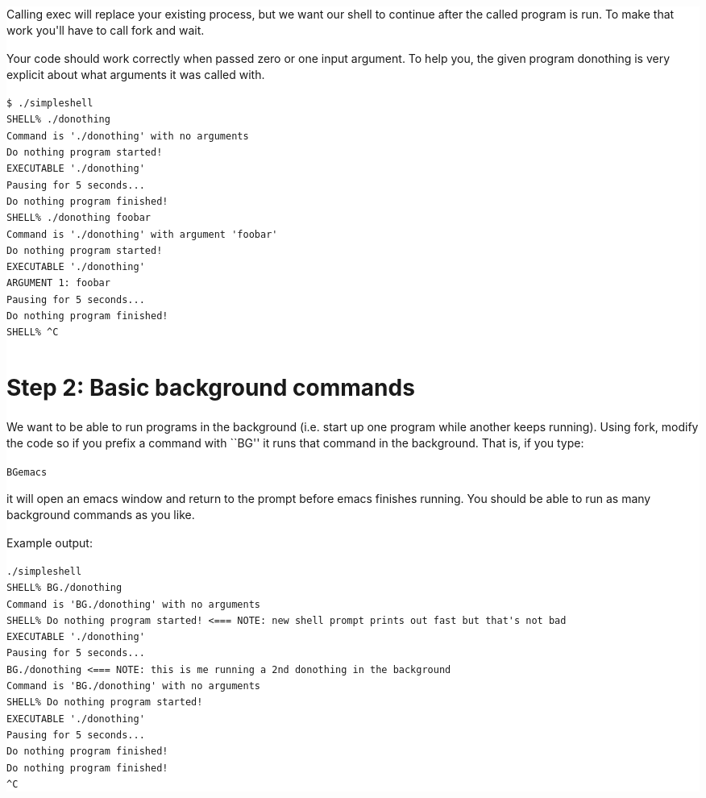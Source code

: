 Calling exec will replace your existing process, but we want our shell
to continue after the called program is run.  To make that work you'll
have to call fork and wait.

Your code should work correctly when passed zero or one input
argument.  To help you, the given program donothing is very explicit
about what arguments it was called with.

    $ ./simpleshell 
    SHELL% ./donothing
    Command is './donothing' with no arguments
    Do nothing program started!
    EXECUTABLE './donothing'
    Pausing for 5 seconds...
    Do nothing program finished!
    SHELL% ./donothing foobar
    Command is './donothing' with argument 'foobar'
    Do nothing program started!
    EXECUTABLE './donothing'
    ARGUMENT 1: foobar
    Pausing for 5 seconds...
    Do nothing program finished!
    SHELL% ^C

# Step 2: Basic background commands

We want to be able to run programs in the background (i.e. start up
one program while another keeps running).  Using fork, modify the code
so if you prefix a command with \`\`BG'' it runs that command in the
background.  That is, if you type:

    BGemacs 

it will open an emacs window and return to the prompt before
emacs finishes running.  You should be able to run as many background
commands as you like.

Example output:

    ./simpleshell
    SHELL% BG./donothing
    Command is 'BG./donothing' with no arguments
    SHELL% Do nothing program started! <=== NOTE: new shell prompt prints out fast but that's not bad
    EXECUTABLE './donothing'
    Pausing for 5 seconds...
    BG./donothing <=== NOTE: this is me running a 2nd donothing in the background
    Command is 'BG./donothing' with no arguments
    SHELL% Do nothing program started!
    EXECUTABLE './donothing'
    Pausing for 5 seconds...
    Do nothing program finished!
    Do nothing program finished!
    ^C
